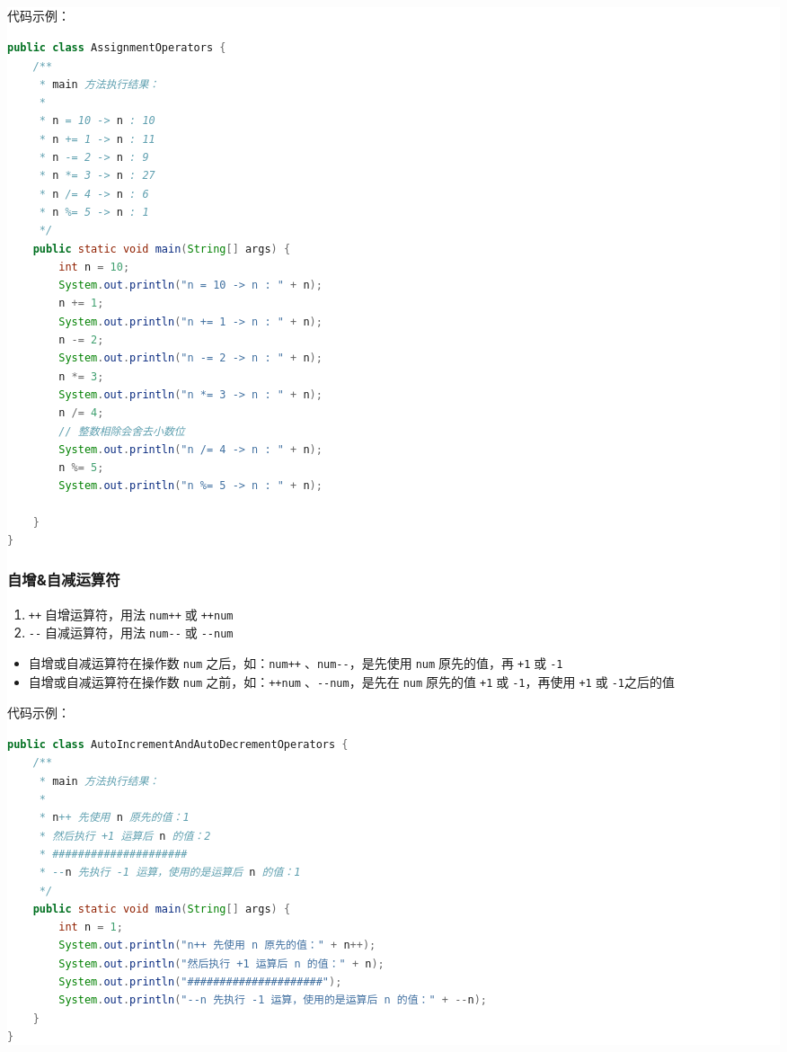 代码示例：  
```java
public class AssignmentOperators {
    /**
     * main 方法执行结果：
     *
     * n = 10 -> n : 10
     * n += 1 -> n : 11
     * n -= 2 -> n : 9
     * n *= 3 -> n : 27
     * n /= 4 -> n : 6
     * n %= 5 -> n : 1
     */
    public static void main(String[] args) {
        int n = 10;
        System.out.println("n = 10 -> n : " + n);
        n += 1;
        System.out.println("n += 1 -> n : " + n);
        n -= 2;
        System.out.println("n -= 2 -> n : " + n);
        n *= 3;
        System.out.println("n *= 3 -> n : " + n);
        n /= 4;
        // 整数相除会舍去小数位
        System.out.println("n /= 4 -> n : " + n);
        n %= 5;
        System.out.println("n %= 5 -> n : " + n);

    }
}
```

### 自增&自减运算符
1. `++` 自增运算符，用法 `num++` 或 `++num`
2. `--` 自减运算符，用法 `num--` 或 `--num`  

- 自增或自减运算符在操作数 `num` 之后，如：`num++` 、`num--`，是先使用 `num` 原先的值，再 `+1` 或 `-1`
- 自增或自减运算符在操作数 `num` 之前，如：`++num` 、`--num`，是先在 `num` 原先的值 `+1` 或 `-1`，再使用 `+1` 或 `-1`之后的值  

代码示例： 
```java
public class AutoIncrementAndAutoDecrementOperators {
    /**
     * main 方法执行结果：
     *
     * n++ 先使用 n 原先的值：1
     * 然后执行 +1 运算后 n 的值：2
     * #####################
     * --n 先执行 -1 运算，使用的是运算后 n 的值：1
     */
    public static void main(String[] args) {
        int n = 1;
        System.out.println("n++ 先使用 n 原先的值：" + n++);
        System.out.println("然后执行 +1 运算后 n 的值：" + n);
        System.out.println("#####################");
        System.out.println("--n 先执行 -1 运算，使用的是运算后 n 的值：" + --n);
    }
}
```

